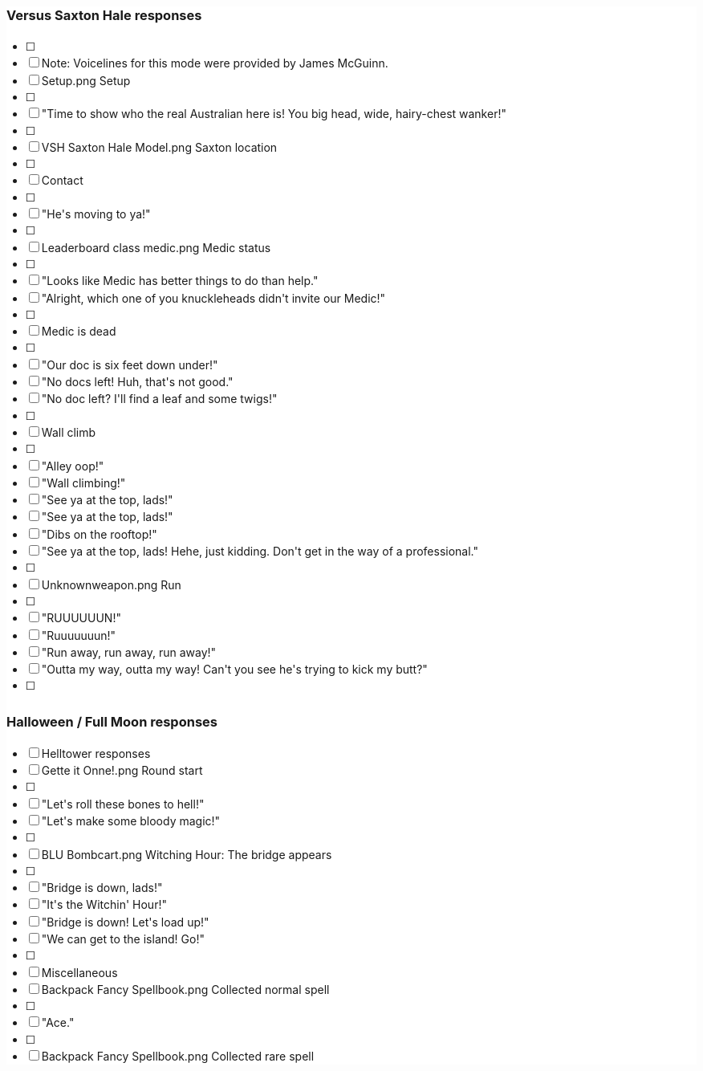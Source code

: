 ### Versus Saxton Hale responses

- [ ]
- [ ] Note: Voicelines for this mode were provided by James McGuinn.
- [ ] Setup.png  Setup
- [ ]
- [ ] "Time to show who the real Australian here is! You big head, wide, hairy-chest wanker!"
- [ ]
- [ ] VSH Saxton Hale Model.png  Saxton location
- [ ]
- [ ] Contact
- [ ]
- [ ] "He's moving to ya!"
- [ ]
- [ ] Leaderboard class medic.png  Medic status
- [ ]
- [ ] "Looks like Medic has better things to do than help."
- [ ] "Alright, which one of you knuckleheads didn't invite our Medic!"
- [ ]
- [ ] Medic is dead
- [ ]
- [ ] "Our doc is six feet down under!"
- [ ] "No docs left! Huh, that's not good."
- [ ] "No doc left? I'll find a leaf and some twigs!"
- [ ]
- [ ] Wall climb
- [ ]
- [ ] "Alley oop!"
- [ ] "Wall climbing!"
- [ ] "See ya at the top, lads!"
- [ ] "See ya at the top, lads!"
- [ ] "Dibs on the rooftop!"
- [ ] "See ya at the top, lads! Hehe, just kidding. Don't get in the way of a professional."
- [ ]
- [ ] Unknownweapon.png  Run
- [ ]
- [ ] "RUUUUUUN!"
- [ ] "Ruuuuuuun!"
- [ ] "Run away, run away, run away!"
- [ ] "Outta my way, outta my way! Can't you see he's trying to kick my butt?"
- [ ]

### Halloween / Full Moon responses

- [ ] Helltower responses
- [ ] Gette it Onne!.png  Round start
- [ ]
- [ ] "Let's roll these bones to hell!"
- [ ] "Let's make some bloody magic!"
- [ ]
- [ ] BLU Bombcart.png  Witching Hour: The bridge appears
- [ ]
- [ ] "Bridge is down, lads!"
- [ ] "It's the Witchin' Hour!"
- [ ] "Bridge is down! Let's load up!"
- [ ] "We can get to the island! Go!"
- [ ]
- [ ] Miscellaneous
- [ ] Backpack Fancy Spellbook.png  Collected normal spell
- [ ]
- [ ] "Ace."
- [ ]
- [ ] Backpack Fancy Spellbook.png  Collected rare spell
